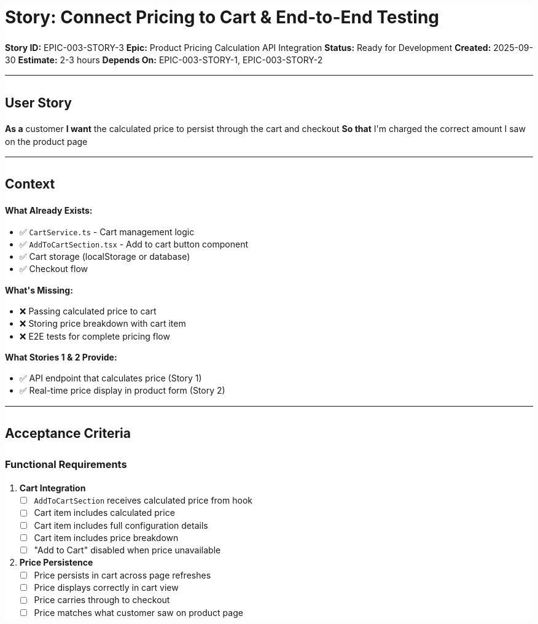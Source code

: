 # Story: Connect Pricing to Cart & End-to-End Testing

**Story ID:** EPIC-003-STORY-3
**Epic:** Product Pricing Calculation API Integration
**Status:** Ready for Development
**Created:** 2025-09-30
**Estimate:** 2-3 hours
**Depends On:** EPIC-003-STORY-1, EPIC-003-STORY-2

---

## User Story

**As a** customer
**I want** the calculated price to persist through the cart and checkout
**So that** I'm charged the correct amount I saw on the product page

---

## Context

**What Already Exists:**

- ✅ `CartService.ts` - Cart management logic
- ✅ `AddToCartSection.tsx` - Add to cart button component
- ✅ Cart storage (localStorage or database)
- ✅ Checkout flow

**What's Missing:**

- ❌ Passing calculated price to cart
- ❌ Storing price breakdown with cart item
- ❌ E2E tests for complete pricing flow

**What Stories 1 & 2 Provide:**

- ✅ API endpoint that calculates price (Story 1)
- ✅ Real-time price display in product form (Story 2)

---

## Acceptance Criteria

### Functional Requirements

1. **Cart Integration**
   - [ ] `AddToCartSection` receives calculated price from hook
   - [ ] Cart item includes calculated price
   - [ ] Cart item includes full configuration details
   - [ ] Cart item includes price breakdown
   - [ ] "Add to Cart" disabled when price unavailable

2. **Price Persistence**
   - [ ] Price persists in cart across page refreshes
   - [ ] Price displays correctly in cart view
   - [ ] Price carries through to checkout
   - [ ] Price matches what customer saw on product page

